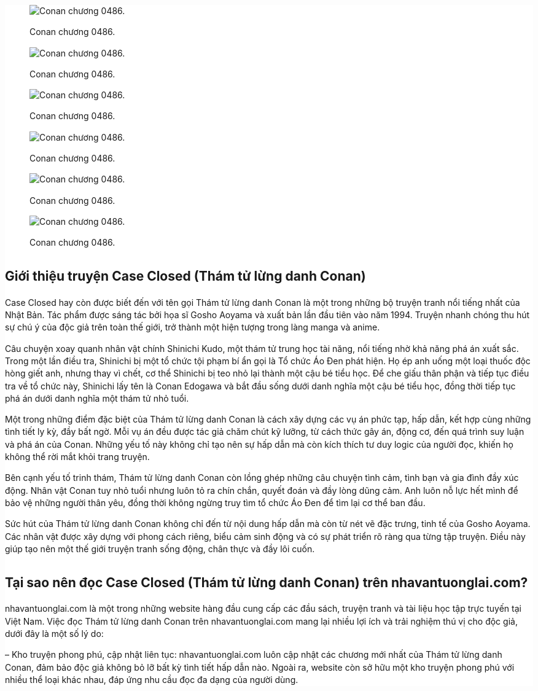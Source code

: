 <figure><img src="https://nhavantuonglai.blog/manga/gosho-aoyama/case-closed/0486-13.jpg" alt="Conan chương 0486." title="Conan chương 0486." height=100% width=100%><figcaption></p>Conan chương 0486.</p></figcaption></figure>

<figure><img src="https://nhavantuonglai.blog/manga/gosho-aoyama/case-closed/0486-14.jpg" alt="Conan chương 0486." title="Conan chương 0486." height=100% width=100%><figcaption></p>Conan chương 0486.</p></figcaption></figure>

<figure><img src="https://nhavantuonglai.blog/manga/gosho-aoyama/case-closed/0486-15.jpg" alt="Conan chương 0486." title="Conan chương 0486." height=100% width=100%><figcaption></p>Conan chương 0486.</p></figcaption></figure>

<figure><img src="https://nhavantuonglai.blog/manga/gosho-aoyama/case-closed/0486-16.jpg" alt="Conan chương 0486." title="Conan chương 0486." height=100% width=100%><figcaption></p>Conan chương 0486.</p></figcaption></figure>

<figure><img src="https://nhavantuonglai.blog/manga/gosho-aoyama/case-closed/0486-17.jpg" alt="Conan chương 0486." title="Conan chương 0486." height=100% width=100%><figcaption></p>Conan chương 0486.</p></figcaption></figure>

<figure><img src="https://nhavantuonglai.blog/manga/gosho-aoyama/case-closed/0486-18.jpg" alt="Conan chương 0486." title="Conan chương 0486." height=100% width=100%><figcaption></p>Conan chương 0486.</p></figcaption></figure>

## Giới thiệu truyện Case Closed (Thám tử lừng danh Conan)

Case Closed hay còn được biết đến với tên gọi Thám tử lừng danh Conan là một trong những bộ truyện tranh nổi tiếng nhất của Nhật Bản. Tác phẩm được sáng tác bởi họa sĩ Gosho Aoyama và xuất bản lần đầu tiên vào năm 1994. Truyện nhanh chóng thu hút sự chú ý của độc giả trên toàn thế giới, trở thành một hiện tượng trong làng manga và anime.

Câu chuyện xoay quanh nhân vật chính Shinichi Kudo, một thám tử trung học tài năng, nổi tiếng nhờ khả năng phá án xuất sắc. Trong một lần điều tra, Shinichi bị một tổ chức tội phạm bí ẩn gọi là Tổ chức Áo Đen phát hiện. Họ ép anh uống một loại thuốc độc hòng giết anh, nhưng thay vì chết, cơ thể Shinichi bị teo nhỏ lại thành một cậu bé tiểu học. Để che giấu thân phận và tiếp tục điều tra về tổ chức này, Shinichi lấy tên là Conan Edogawa và bắt đầu sống dưới danh nghĩa một cậu bé tiểu học, đồng thời tiếp tục phá án dưới danh nghĩa một thám tử nhỏ tuổi.

Một trong những điểm đặc biệt của Thám tử lừng danh Conan là cách xây dựng các vụ án phức tạp, hấp dẫn, kết hợp cùng những tình tiết ly kỳ, đầy bất ngờ. Mỗi vụ án đều được tác giả chăm chút kỹ lưỡng, từ cách thức gây án, động cơ, đến quá trình suy luận và phá án của Conan. Những yếu tố này không chỉ tạo nên sự hấp dẫn mà còn kích thích tư duy logic của người đọc, khiến họ không thể rời mắt khỏi trang truyện.

Bên cạnh yếu tố trinh thám, Thám tử lừng danh Conan còn lồng ghép những câu chuyện tình cảm, tình bạn và gia đình đầy xúc động. Nhân vật Conan tuy nhỏ tuổi nhưng luôn tỏ ra chín chắn, quyết đoán và đầy lòng dũng cảm. Anh luôn nỗ lực hết mình để bảo vệ những người thân yêu, đồng thời không ngừng truy tìm tổ chức Áo Đen để tìm lại cơ thể ban đầu.

Sức hút của Thám tử lừng danh Conan không chỉ đến từ nội dung hấp dẫn mà còn từ nét vẽ đặc trưng, tinh tế của Gosho Aoyama. Các nhân vật được xây dựng với phong cách riêng, biểu cảm sinh động và có sự phát triển rõ ràng qua từng tập truyện. Điều này giúp tạo nên một thế giới truyện tranh sống động, chân thực và đầy lôi cuốn.

## Tại sao nên đọc Case Closed (Thám tử lừng danh Conan) trên nhavantuonglai.com?

nhavantuonglai.com là một trong những website hàng đầu cung cấp các đầu sách, truyện tranh và tài liệu học tập trực tuyến tại Việt Nam. Việc đọc Thám tử lừng danh Conan trên nhavantuonglai.com mang lại nhiều lợi ích và trải nghiệm thú vị cho độc giả, dưới đây là một số lý do:

– Kho truyện phong phú, cập nhật liên tục: nhavantuonglai.com luôn cập nhật các chương mới nhất của Thám tử lừng danh Conan, đảm bảo độc giả không bỏ lỡ bất kỳ tình tiết hấp dẫn nào. Ngoài ra, website còn sở hữu một kho truyện phong phú với nhiều thể loại khác nhau, đáp ứng nhu cầu đọc đa dạng của người dùng.
